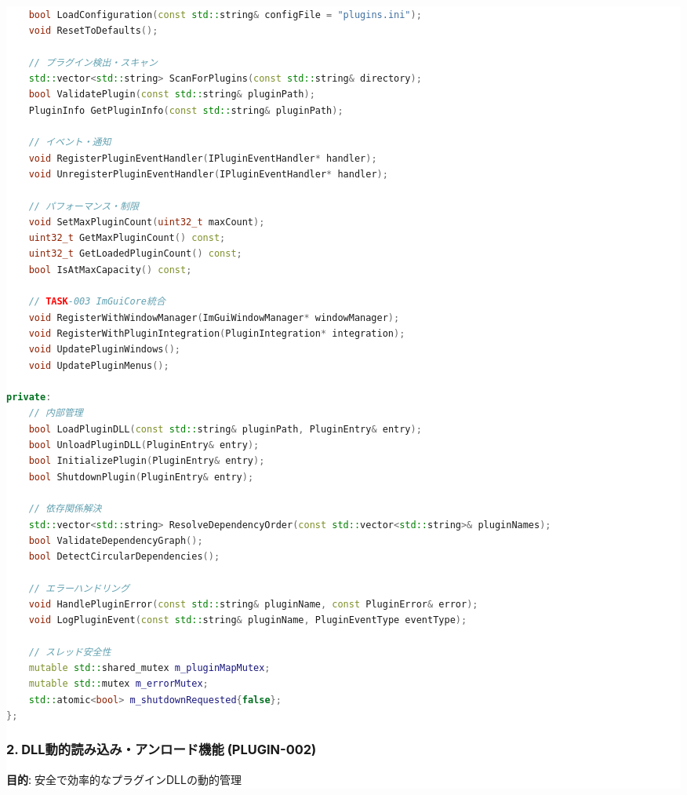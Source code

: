 ```cpp
    bool LoadConfiguration(const std::string& configFile = "plugins.ini");
    void ResetToDefaults();
    
    // プラグイン検出・スキャン
    std::vector<std::string> ScanForPlugins(const std::string& directory);
    bool ValidatePlugin(const std::string& pluginPath);
    PluginInfo GetPluginInfo(const std::string& pluginPath);
    
    // イベント・通知
    void RegisterPluginEventHandler(IPluginEventHandler* handler);
    void UnregisterPluginEventHandler(IPluginEventHandler* handler);
    
    // パフォーマンス・制限
    void SetMaxPluginCount(uint32_t maxCount);
    uint32_t GetMaxPluginCount() const;
    uint32_t GetLoadedPluginCount() const;
    bool IsAtMaxCapacity() const;
    
    // TASK-003 ImGuiCore統合
    void RegisterWithWindowManager(ImGuiWindowManager* windowManager);
    void RegisterWithPluginIntegration(PluginIntegration* integration);
    void UpdatePluginWindows();
    void UpdatePluginMenus();
    
private:
    // 内部管理
    bool LoadPluginDLL(const std::string& pluginPath, PluginEntry& entry);
    bool UnloadPluginDLL(PluginEntry& entry);
    bool InitializePlugin(PluginEntry& entry);
    bool ShutdownPlugin(PluginEntry& entry);
    
    // 依存関係解決
    std::vector<std::string> ResolveDependencyOrder(const std::vector<std::string>& pluginNames);
    bool ValidateDependencyGraph();
    bool DetectCircularDependencies();
    
    // エラーハンドリング
    void HandlePluginError(const std::string& pluginName, const PluginError& error);
    void LogPluginEvent(const std::string& pluginName, PluginEventType eventType);
    
    // スレッド安全性
    mutable std::shared_mutex m_pluginMapMutex;
    mutable std::mutex m_errorMutex;
    std::atomic<bool> m_shutdownRequested{false};
};
```

### 2. DLL動的読み込み・アンロード機能 (PLUGIN-002)

**目的**: 安全で効率的なプラグインDLLの動的管理
